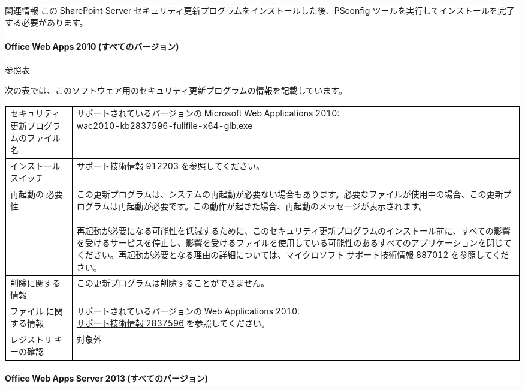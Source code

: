<tr class="odd">
<td style="border:1px solid black;">関連情報</td>
<td style="border:1px solid black;">この SharePoint Server セキュリティ更新プログラムをインストールした後、PSconfig ツールを実行してインストールを完了する必要があります。</td>
</tr>
</tbody>
</table>
  
#### Office Web Apps 2010 (すべてのバージョン)
  
参照表
  
次の表では、このソフトウェア用のセキュリティ更新プログラムの情報を記載しています。

<p> </p>
<table style="border:1px solid black;">
<tbody>
<tr class="odd">
<td style="border:1px solid black;">セキュリティ更新プログラムのファイル名</td>
<td style="border:1px solid black;">サポートされているバージョンの Microsoft Web Applications 2010:<br />
wac2010-kb2837596-fullfile-x64-glb.exe</td>
</tr>
<tr class="even">
<td style="border:1px solid black;">インストール スイッチ</td>
<td style="border:1px solid black;"><a href="https://support.microsoft.com/kb/912203/ja">サポート技術情報 912203</a> を参照してください。</td>
</tr>
<tr class="odd">
<td style="border:1px solid black;">再起動の 必要性</td>
<td style="border:1px solid black;">この更新プログラムは、システムの再起動が必要ない場合もあります。必要なファイルが使用中の場合、この更新プログラムは再起動が必要です。この動作が起きた場合、再起動のメッセージが表示されます。<br />
<br />
再起動が必要になる可能性を低減するために、このセキュリティ更新プログラムのインストール前に、すべての影響を受けるサービスを停止し、影響を受けるファイルを使用している可能性のあるすべてのアプリケーションを閉じてください。再起動が必要となる理由の詳細については、<a href="https://support.microsoft.com/kb/887012/ja">マイクロソフト サポート技術情報 887012</a> を参照してください。</td>
</tr>
<tr class="even">
<td style="border:1px solid black;">削除に関する 情報</td>
<td style="border:1px solid black;">この更新プログラムは削除することができません。</td>
</tr>
<tr class="odd">
<td style="border:1px solid black;">ファイル に関する情報</td>
<td style="border:1px solid black;">サポートされているバージョンの Web Applications 2010:<br />
<a href="https://support.microsoft.com/kb/2837596/ja">サポート技術情報 2837596</a> を参照してください。</td>
</tr>
<tr class="even">
<td style="border:1px solid black;">レジストリ キーの確認</td>
<td style="border:1px solid black;">対象外</td>
</tr>
</tbody>
</table>
  
#### Office Web Apps Server 2013 (すべてのバージョン)
  